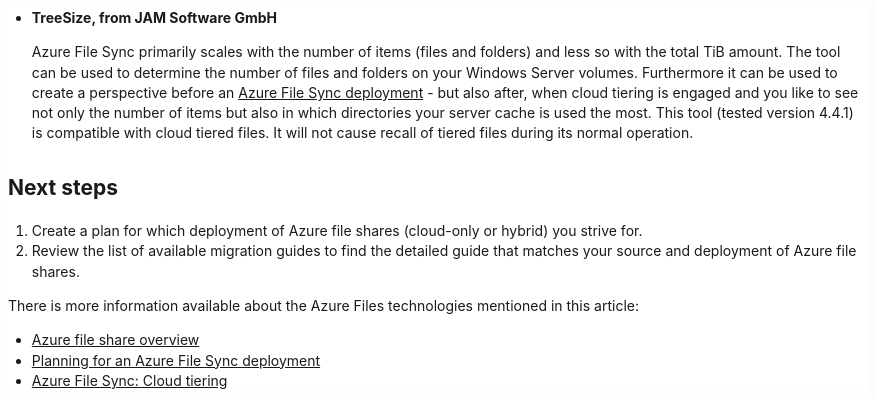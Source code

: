 * **TreeSize, from JAM Software GmbH**

    Azure File Sync primarily scales with the number of items (files and folders) and less so with the total TiB amount. The tool can be used to determine the number of files and folders on your Windows Server volumes. Furthermore it can be used to create a perspective before an [Azure File Sync deployment](storage-sync-files-deployment-guide.md) - but also after, when cloud tiering is engaged and you like to see not only the number of items but also in which directories your server cache is used the most.
    This tool (tested version 4.4.1) is compatible with cloud tiered files. It will not cause recall of tiered files during its normal operation.


## Next steps

1. Create a plan for which deployment of Azure file shares (cloud-only or hybrid) you strive for.
2. Review the list of available migration guides to find the detailed guide that matches your source and deployment of Azure file shares.

There is more information available about the Azure Files technologies mentioned in this article:

* [Azure file share overview](storage-files-introduction.md)
* [Planning for an Azure File Sync deployment](storage-sync-files-planning.md)
* [Azure File Sync: Cloud tiering](storage-sync-cloud-tiering.md)

